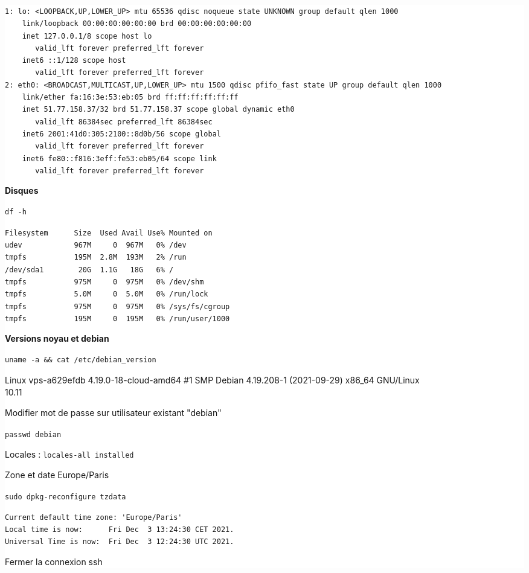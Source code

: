 ```
1: lo: <LOOPBACK,UP,LOWER_UP> mtu 65536 qdisc noqueue state UNKNOWN group default qlen 1000
    link/loopback 00:00:00:00:00:00 brd 00:00:00:00:00:00
    inet 127.0.0.1/8 scope host lo
       valid_lft forever preferred_lft forever
    inet6 ::1/128 scope host 
       valid_lft forever preferred_lft forever
2: eth0: <BROADCAST,MULTICAST,UP,LOWER_UP> mtu 1500 qdisc pfifo_fast state UP group default qlen 1000
    link/ether fa:16:3e:53:eb:05 brd ff:ff:ff:ff:ff:ff
    inet 51.77.158.37/32 brd 51.77.158.37 scope global dynamic eth0
       valid_lft 86384sec preferred_lft 86384sec
    inet6 2001:41d0:305:2100::8d0b/56 scope global 
       valid_lft forever preferred_lft forever
    inet6 fe80::f816:3eff:fe53:eb05/64 scope link 
       valid_lft forever preferred_lft forever
```

**Disques**

    df -h

```
Filesystem      Size  Used Avail Use% Mounted on
udev            967M     0  967M   0% /dev
tmpfs           195M  2.8M  193M   2% /run
/dev/sda1        20G  1.1G   18G   6% /
tmpfs           975M     0  975M   0% /dev/shm
tmpfs           5.0M     0  5.0M   0% /run/lock
tmpfs           975M     0  975M   0% /sys/fs/cgroup
tmpfs           195M     0  195M   0% /run/user/1000

```

**Versions noyau et debian**  

    uname -a && cat /etc/debian_version

Linux vps-a629efdb 4.19.0-18-cloud-amd64 #1 SMP Debian 4.19.208-1 (2021-09-29) x86_64 GNU/Linux  
10.11

Modifier mot de passe sur utilisateur existant "debian"

    passwd debian

Locales : `locales-all installed`

Zone et date Europe/Paris

    sudo dpkg-reconfigure tzdata

```
Current default time zone: 'Europe/Paris'
Local time is now:      Fri Dec  3 13:24:30 CET 2021.
Universal Time is now:  Fri Dec  3 12:24:30 UTC 2021.
```

Fermer la connexion ssh
